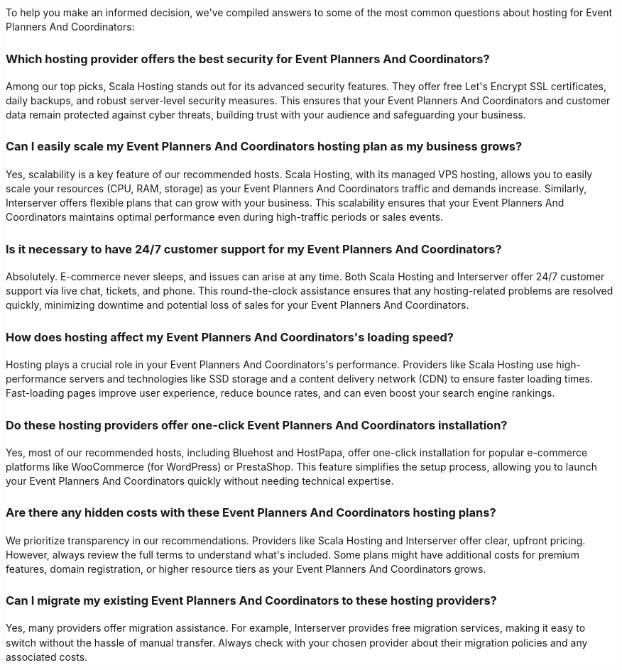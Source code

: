 To help you make an informed decision, we've compiled answers to some of the most common questions about hosting for Event Planners And Coordinators:

### Which hosting provider offers the best security for Event Planners And Coordinators? 
Among our top picks, Scala Hosting stands out for its advanced security features. They offer free Let's Encrypt SSL certificates, daily backups, and robust server-level security measures. This ensures that your Event Planners And Coordinators and customer data remain protected against cyber threats, building trust with your audience and safeguarding your business.

### Can I easily scale my Event Planners And Coordinators hosting plan as my business grows? 
Yes, scalability is a key feature of our recommended hosts. Scala Hosting, with its managed VPS hosting, allows you to easily scale your resources (CPU, RAM, storage) as your Event Planners And Coordinators traffic and demands increase. Similarly, Interserver offers flexible plans that can grow with your business. This scalability ensures that your Event Planners And Coordinators maintains optimal performance even during high-traffic periods or sales events.

### Is it necessary to have 24/7 customer support for my Event Planners And Coordinators? 
Absolutely. E-commerce never sleeps, and issues can arise at any time. Both Scala Hosting and Interserver offer 24/7 customer support via live chat, tickets, and phone. This round-the-clock assistance ensures that any hosting-related problems are resolved quickly, minimizing downtime and potential loss of sales for your Event Planners And Coordinators.

### How does hosting affect my Event Planners And Coordinators's loading speed? 
Hosting plays a crucial role in your Event Planners And Coordinators's performance. Providers like Scala Hosting use high-performance servers and technologies like SSD storage and a content delivery network (CDN) to ensure faster loading times. Fast-loading pages improve user experience, reduce bounce rates, and can even boost your search engine rankings.

### Do these hosting providers offer one-click Event Planners And Coordinators installation? 
Yes, most of our recommended hosts, including Bluehost and HostPapa, offer one-click installation for popular e-commerce platforms like WooCommerce (for WordPress) or PrestaShop. This feature simplifies the setup process, allowing you to launch your Event Planners And Coordinators quickly without needing technical expertise.

### Are there any hidden costs with these Event Planners And Coordinators hosting plans? 
We prioritize transparency in our recommendations. Providers like Scala Hosting and Interserver offer clear, upfront pricing. However, always review the full terms to understand what's included. Some plans might have additional costs for premium features, domain registration, or higher resource tiers as your Event Planners And Coordinators grows.

### Can I migrate my existing Event Planners And Coordinators to these hosting providers? 
Yes, many providers offer migration assistance. For example, Interserver provides free migration services, making it easy to switch without the hassle of manual transfer. Always check with your chosen provider about their migration policies and any associated costs.
